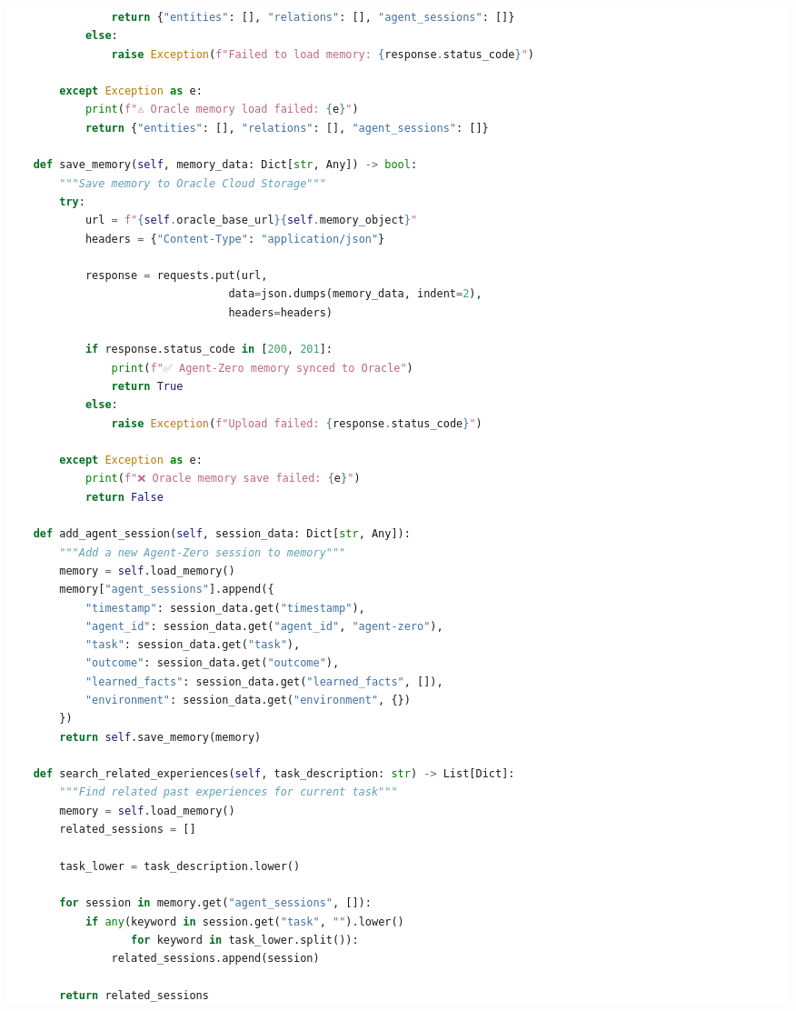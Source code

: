 ```python
                return {"entities": [], "relations": [], "agent_sessions": []}
            else:
                raise Exception(f"Failed to load memory: {response.status_code}")
                
        except Exception as e:
            print(f"⚠️ Oracle memory load failed: {e}")
            return {"entities": [], "relations": [], "agent_sessions": []}
    
    def save_memory(self, memory_data: Dict[str, Any]) -> bool:
        """Save memory to Oracle Cloud Storage"""
        try:
            url = f"{self.oracle_base_url}{self.memory_object}"
            headers = {"Content-Type": "application/json"}
            
            response = requests.put(url, 
                                  data=json.dumps(memory_data, indent=2),
                                  headers=headers)
            
            if response.status_code in [200, 201]:
                print(f"✅ Agent-Zero memory synced to Oracle")
                return True
            else:
                raise Exception(f"Upload failed: {response.status_code}")
                
        except Exception as e:
            print(f"❌ Oracle memory save failed: {e}")
            return False
    
    def add_agent_session(self, session_data: Dict[str, Any]):
        """Add a new Agent-Zero session to memory"""
        memory = self.load_memory()
        memory["agent_sessions"].append({
            "timestamp": session_data.get("timestamp"),
            "agent_id": session_data.get("agent_id", "agent-zero"),
            "task": session_data.get("task"),
            "outcome": session_data.get("outcome"),
            "learned_facts": session_data.get("learned_facts", []),
            "environment": session_data.get("environment", {})
        })
        return self.save_memory(memory)
    
    def search_related_experiences(self, task_description: str) -> List[Dict]:
        """Find related past experiences for current task"""
        memory = self.load_memory()
        related_sessions = []
        
        task_lower = task_description.lower()
        
        for session in memory.get("agent_sessions", []):
            if any(keyword in session.get("task", "").lower() 
                   for keyword in task_lower.split()):
                related_sessions.append(session)
                
        return related_sessions
```
